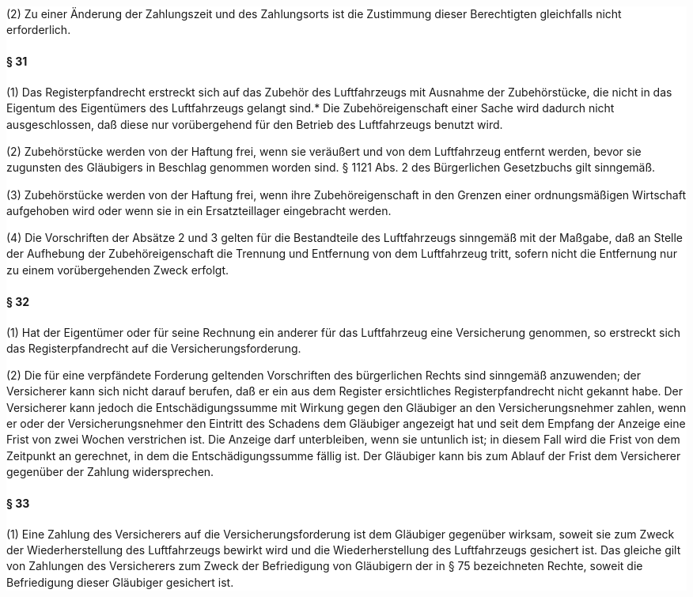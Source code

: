 (2) Zu einer Änderung der Zahlungszeit und des Zahlungsorts ist die
Zustimmung dieser Berechtigten gleichfalls nicht erforderlich.


#### § 31

(1) Das Registerpfandrecht erstreckt sich auf das Zubehör des
Luftfahrzeugs mit Ausnahme der Zubehörstücke, die nicht in das
Eigentum des Eigentümers des Luftfahrzeugs gelangt sind.\* Die
Zubehöreigenschaft einer Sache wird dadurch nicht ausgeschlossen, daß
diese nur vorübergehend für den Betrieb des Luftfahrzeugs benutzt
wird.

(2) Zubehörstücke werden von der Haftung frei, wenn sie veräußert und
von dem Luftfahrzeug entfernt werden, bevor sie zugunsten des
Gläubigers in Beschlag genommen worden sind. § 1121 Abs. 2 des
Bürgerlichen Gesetzbuchs gilt sinngemäß.

(3) Zubehörstücke werden von der Haftung frei, wenn ihre
Zubehöreigenschaft in den Grenzen einer ordnungsmäßigen Wirtschaft
aufgehoben wird oder wenn sie in ein Ersatzteillager eingebracht
werden.

(4) Die Vorschriften der Absätze 2 und 3 gelten für die Bestandteile
des Luftfahrzeugs sinngemäß mit der Maßgabe, daß an Stelle der
Aufhebung der Zubehöreigenschaft die Trennung und Entfernung von dem
Luftfahrzeug tritt, sofern nicht die Entfernung nur zu einem
vorübergehenden Zweck erfolgt.


#### § 32

(1) Hat der Eigentümer oder für seine Rechnung ein anderer für das
Luftfahrzeug eine Versicherung genommen, so erstreckt sich das
Registerpfandrecht auf die Versicherungsforderung.

(2) Die für eine verpfändete Forderung geltenden Vorschriften des
bürgerlichen Rechts sind sinngemäß anzuwenden; der Versicherer kann
sich nicht darauf berufen, daß er ein aus dem Register ersichtliches
Registerpfandrecht nicht gekannt habe. Der Versicherer kann jedoch die
Entschädigungssumme mit Wirkung gegen den Gläubiger an den
Versicherungsnehmer zahlen, wenn er oder der Versicherungsnehmer den
Eintritt des Schadens dem Gläubiger angezeigt hat und seit dem Empfang
der Anzeige eine Frist von zwei Wochen verstrichen ist. Die Anzeige
darf unterbleiben, wenn sie untunlich ist; in diesem Fall wird die
Frist von dem Zeitpunkt an gerechnet, in dem die Entschädigungssumme
fällig ist. Der Gläubiger kann bis zum Ablauf der Frist dem
Versicherer gegenüber der Zahlung widersprechen.


#### § 33

(1) Eine Zahlung des Versicherers auf die Versicherungsforderung ist
dem Gläubiger gegenüber wirksam, soweit sie zum Zweck der
Wiederherstellung des Luftfahrzeugs bewirkt wird und die
Wiederherstellung des Luftfahrzeugs gesichert ist. Das gleiche gilt
von Zahlungen des Versicherers zum Zweck der Befriedigung von
Gläubigern der in § 75 bezeichneten Rechte, soweit die Befriedigung
dieser Gläubiger gesichert ist.
